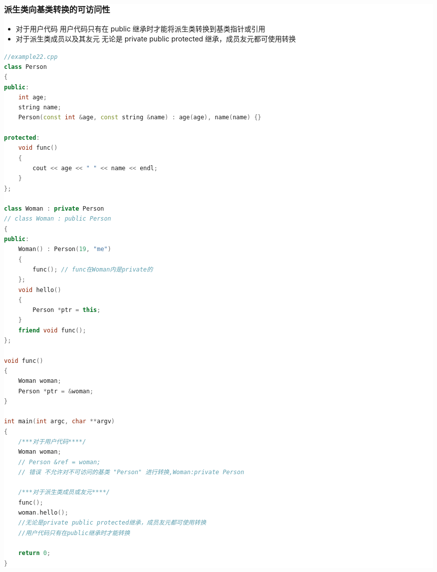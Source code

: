 ### 派生类向基类转换的可访问性

- 对于用户代码 用户代码只有在 public 继承时才能将派生类转换到基类指针或引用
- 对于派生类成员以及其友元 无论是 private public protected 继承，成员友元都可使用转换

```cpp
//example22.cpp
class Person
{
public:
    int age;
    string name;
    Person(const int &age, const string &name) : age(age), name(name) {}

protected:
    void func()
    {
        cout << age << " " << name << endl;
    }
};

class Woman : private Person
// class Woman : public Person
{
public:
    Woman() : Person(19, "me")
    {
        func(); // func在Woman内是private的
    };
    void hello()
    {
        Person *ptr = this;
    }
    friend void func();
};

void func()
{
    Woman woman;
    Person *ptr = &woman;
}

int main(int argc, char **argv)
{
    /***对于用户代码****/
    Woman woman;
    // Person &ref = woman;
    // 错误 不允许对不可访问的基类 "Person" 进行转换,Woman:private Person

    /***对于派生类成员或友元****/
    func();
    woman.hello();
    //无论是private public protected继承，成员友元都可使用转换
    //用户代码只有在public继承时才能转换

    return 0;
}
```
